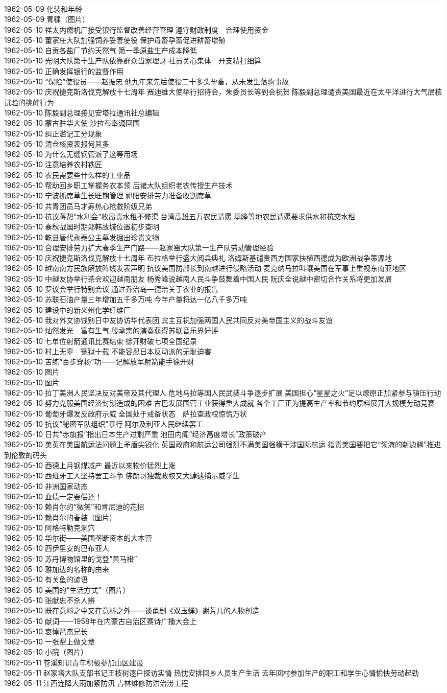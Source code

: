 1962-05-09 化装和年龄  
1962-05-09 青稞（图片）  
1962-05-10 祥太内燃机厂接受银行监督改善经营管理  遵守财政制度　合理使用资金  
1962-05-10 董家庄大队加强饲养妥善使役  保护母畜孕畜促进耕畜增殖  
1962-05-10 自贡各盐厂节约天然气  第一季原盐生产成本降低  
1962-05-10 光明大队第十生产队依靠群众当家理财  社员关心集体　开支精打细算  
1962-05-10 正确发挥银行的监督作用  
1962-05-10 “保险”使役员——赵振忠  他九年来先后使役二十多头孕畜，从未发生落驹事故  
1962-05-10 庆祝捷克斯洛伐克解放十七周年  赛迪维大使举行招待会，朱委员长等到会祝贺  陈毅副总理谴责美国最近在太平洋进行大气层核试验的挑衅行为  
1962-05-10 陈毅副总理接见安塔拉通讯社总编辑  
1962-05-10 蒙古驻华大使  沙拉布奉调回国  
1962-05-10 纠正滥记工分现象  
1962-05-10 清仓核资表报何其多  
1962-05-10 为什么无缝钢管派了这等用场  
1962-05-10 注意培养农村铁匠  
1962-05-10 农民需要些什么样的工业品  
1962-05-10 帮助回乡职工掌握务农本领  后诸大队组织老农传授生产技术  
1962-05-10 宁波抓席草生长旺期管理  祁阳安排劳力准备收割席草  
1962-05-10 共青团员马才寿热心抢救阶级兄弟  
1962-05-10 抗议蒋帮“水利会”收昂贵水租不修渠  台湾高雄五万农民请愿  基隆等地农民请愿要求供水和抗交水租  
1962-05-10 春秋战国时期郑韩故城位置初步查明  
1962-05-10 乾县唐代永泰公主墓发掘出珍贵文物  
1962-05-10 合理安排劳力扩大春季生产门路——赵家窑大队第一生产队劳动管理经验  
1962-05-10 庆祝捷克斯洛伐克解放十七周年  布拉格举行盛大阅兵典礼  洛姆斯基谴责西方国家扶植西德成为欧洲战争策源地  
1962-05-10 越南南方民族解放阵线发表声明  抗议美国防部长到南越进行侵略活动  麦克纳马拉叫嚷美国在军事上重视东南亚地区  
1962-05-10 中越友协举行茶会欢迎越南朋友  杨秀峰说越南人民斗争鼓舞着中国人民  阮庆全说越中密切合作关系将更加发展  
1962-05-10 罗议会举行特别会议  通过乔治岛—德治关于农业的报告  
1962-05-10 苏联石油产量三年增加五千多万吨  今年产量将达一亿八千多万吨  
1962-05-10 建设中的新义州化学纤维厂  
1962-05-10 我对外文协饯别日中友协访华代表团  宾主互祝加强两国人民共同反对美帝国主义的战斗友谊  
1962-05-10 灿然发光　富有生气  殷承宗的演奏获得苏联音乐界好评  
1962-05-10 七单位射箭通讯比赛结束  徐开财破七项全国纪录  
1962-05-10 村上无辜　冤狱十载  不能容忍日本反动派的无耻迫害  
1962-05-10 苦练“百步穿杨”功——记解放军射箭能手徐开财  
1962-05-10 图片  
1962-05-10 图片  
1962-05-10 拉丁美洲人民坚决反对美帝及其代理人  危地马拉等国人民武装斗争逐步扩展  美国担心“星星之火”足以燎原正加紧参与镇压行动  
1962-05-10 努力克服美国经济封锁造成的困难  古巴发展国营工业获得重大成就  各个工厂正为提高生产率和节约原料展开大规模劳动竞赛  
1962-05-10 葡萄牙爆发反政府示威  全国处于戒备状态　萨拉查政权惊慌万状  
1962-05-10 抗议“秘密军队组织”暴行  阿尔及利亚人民继续罢工  
1962-05-10 日共“赤旗报”指出日本生产过剩严重  池田内阁“经济高度增长”政策破产  
1962-05-10 美英在美国航运法问题上矛盾尖锐化  英国政府和航运公司强烈不满美国强横干涉国际航运  指责美国要把它“领海的新边疆”推进到伦敦的码头  
1962-05-10 西德上月钢煤减产  最近以来物价猛烈上涨  
1962-05-10 西班牙工人坚持罢工斗争  佛朗哥独裁政权又大肆逮捕示威学生  
1962-05-10 非洲国家动态  
1962-05-10 血债一定要偿还！  
1962-05-10 赖肖尔的“微笑”和肯尼迪的花招  
1962-05-10 赖肖尔的春装（图片）  
1962-05-10 阿格特勒克洞穴  
1962-05-10 华尔街——美国垄断资本的大本营  
1962-05-10 西伊里安的巴布亚人  
1962-05-10 苏丹博物馆里的戈登“黄马褂”  
1962-05-10 雅加达的名称的由来  
1962-05-10 有关鱼的谚语  
1962-05-10 美国的“生活方式”（图片）  
1962-05-10 张献忠不杀人辨  
1962-05-10 既在意料之中又在意料之外——谈甬剧《双玉蝉》谢芳儿的人物创造  
1962-05-10 献词——1958年在内蒙古自治区赛诗广播大会上  
1962-05-10 哀悼琶杰兄长  
1962-05-10 一张犁上做文章  
1962-05-10 小院（图片）  
1962-05-11 苍溪知识青年积极参加山区建设  
1962-05-11 赵家塔大队支部书记王枝树逐户探访实情  热忱安排回乡人员生产生活  去年回村参加生产的职工和学生心情愉快劳动起劲  
1962-05-11 江西连降大雨加紧防汛  吉林维修防洪治涝工程  